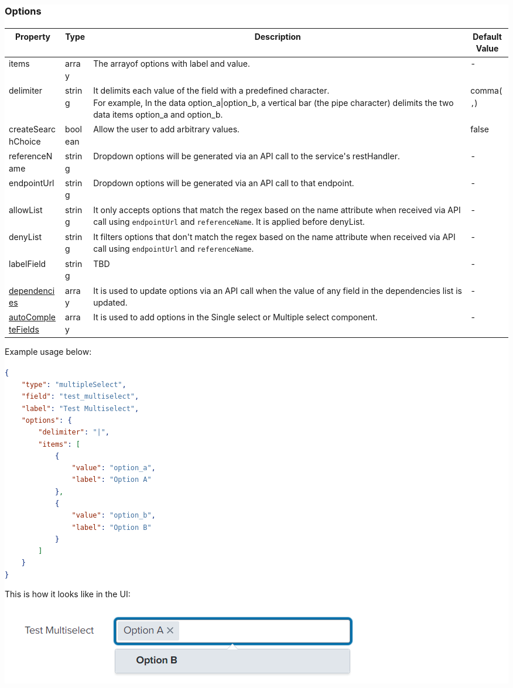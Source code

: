 <h3> Options </h3>

| Property                                          | Type    | Description                                                                                                                                                                                              | Default Value |
| ------------------------------------------------- | ------- | -------------------------------------------------------------------------------------------------------------------------------------------------------------------------------------------------------- | ------------- |
| items                                             | array   | The arrayof options with label and value.                                                                                                                                                                | -             |
| delimiter                                         | string  | It delimits each value of the field with a predefined character. <br>For example, In the data option_a\|option_b, a vertical bar (the pipe character) delimits the two data items option_a and option_b.   | comma(`,`)    |
| createSearchChoice                                | boolean | Allow the user to add arbitrary values.                                                                                                                                                                  | false         |
| referenceName                                     | string  | Dropdown options will be generated via an API call to the service's restHandler.                                                                                                                         | -             |
| endpointUrl                                       | string  | Dropdown options will be generated via an API call to that endpoint.                                                                                                                                     | -             |
| allowList                                         | string  | It only accepts options that match the regex based on the name attribute when received via API call using `endpointUrl` and `referenceName`. It is applied before denyList.                              | -             |
| denyList                                          | string  | It filters options that don't match the regex based on the name attribute when received via API call using `endpointUrl` and `referenceName`.                                                             | -             |
| labelField                                        | string  | TBD                                                                                                                                                                                                      | -             |
| [dependencies](../advanced/dependent_dropdown.md) | array   | It is used to update options via an API call when the value of any field in the dependencies list is updated.                                                                                             | -             |
| [autoCompleteFields](#autoCompleteFields)         | array   | It is used to add options in the Single select or Multiple select component.                                                                                                                             | -             |

Example usage below:

```json
{
    "type": "multipleSelect",
    "field": "test_multiselect",
    "label": "Test Multiselect",
    "options": {
        "delimiter": "|",
        "items": [
            {
                "value": "option_a",
                "label": "Option A"
            },
            {
                "value": "option_b",
                "label": "Option B"
            }
        ]
    }
}
```

This is how it looks like in the UI:

![image](../images/components/multiselect_component_example.png)
